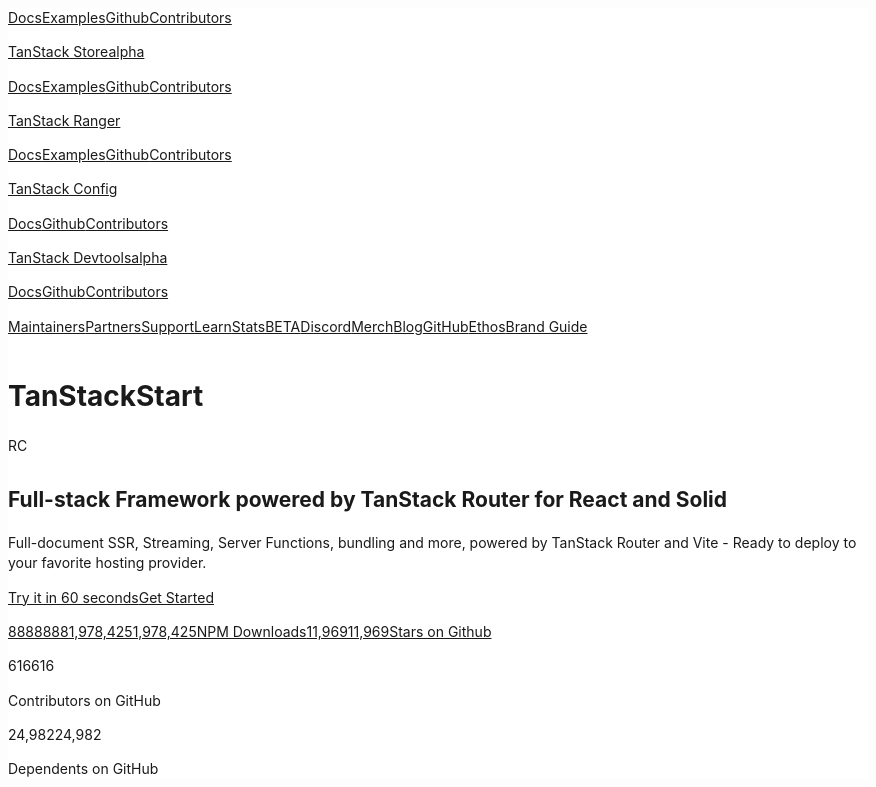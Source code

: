 [Docs](/pacer/latest/docs)[Examples](/pacer/latest/docs/framework/react/examples/debounce)[Github](https://github.com/tanstack/pacer)[Contributors](/pacer/latest/docs/contributors)

[TanStack Storealpha](/store)

[Docs](/store/latest/docs)[Examples](/store/latest/docs/framework/react/examples/simple)[Github](https://github.com/tanstack/store)[Contributors](/store/latest/docs/contributors)

[TanStack Ranger](/ranger)

[Docs](/ranger/latest/docs/overview)[Examples](/ranger/latest/docs/framework/react/examples/basic)[Github](https://github.com/tanstack/ranger)[Contributors](/ranger/latest/docs/contributors)

[TanStack Config](/config)

[Docs](/config/latest/docs)[Github](https://github.com/tanstack/config)[Contributors](/config/latest/docs/contributors)

[TanStack Devtoolsalpha](/devtools)

[Docs](/devtools/latest/docs)[Github](https://github.com/tanstack/devtools)[Contributors](/devtools/latest/docs/contributors)

[Maintainers](/maintainers)[Partners](/partners)[Support](/support)[Learn](/learn)[StatsBETA](/stats/npm)[Discord](https://tlinz.com/discord)[Merch](https://cottonbureau.com/people/tanstack)[Blog](/blog)[GitHub](https://github.com/tanstack)[Ethos](/ethos)[Brand Guide](/brand-guide)

# TanStackStart

RC

## Full-stack Framework powered by TanStack Router for React and Solid

Full-document SSR, Streaming, Server Functions, bundling and more, powered by TanStack Router and Vite - Ready to deploy to your favorite hosting provider.

[Try it in 60 seconds](/start/latest/docs/framework/react/quick-start#impatient)[Get Started](/start/latest/docs)

[88888881,978,4251,978,425NPM Downloads](https://www.npmjs.com/org/tanstack)[11,96911,969Stars on Github](https://github.com/tanstack/router)

616616

Contributors on GitHub

24,98224,982

Dependents on GitHub
